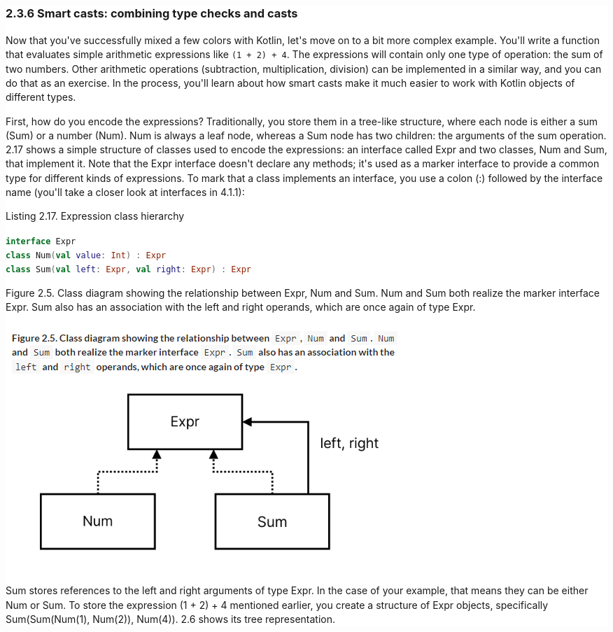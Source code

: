 ### 2.3.6 Smart casts: combining type checks and casts

Now that you've successfully mixed a few colors with Kotlin, let's move on to a bit more complex example. You'll write a function that evaluates simple arithmetic expressions like `(1 + 2) + 4`. The expressions will contain only one type of operation: the sum of two numbers. Other arithmetic operations (subtraction, multiplication, division) can be implemented in a similar way, and you can do that as an exercise. In the process, you'll learn about how smart casts make it much easier to work with Kotlin objects of different types.

First, how do you encode the expressions? Traditionally, you store them in a tree-like structure, where each node is either a sum (Sum) or a number (Num). Num is always a leaf node, whereas a Sum node has two children: the arguments of the sum operation. 2.17 shows a simple structure of classes used to encode the expressions: an interface called Expr and two classes, Num and Sum, that implement it. Note that the Expr interface doesn't declare any methods; it's used as a marker interface to provide a common type for different kinds of expressions. To mark that a class implements an interface, you use a colon (:) followed by the interface name (you'll take a closer look at interfaces in 4.1.1):

Listing 2.17. Expression class hierarchy

```kotlin
interface Expr
class Num(val value: Int) : Expr
class Sum(val left: Expr, val right: Expr) : Expr
```

Figure 2.5. Class diagram showing the relationship between Expr, Num and Sum. Num and Sum both realize the marker interface Expr. Sum also has an association with the left and right operands, which are once again of type Expr.

![img_5.png](img_5.png)

Sum stores references to the left and right arguments of type Expr. In the case of your example, that means they can be either Num or Sum. To store the expression (1 + 2) + 4 mentioned earlier, you create a structure of Expr objects, specifically Sum(Sum(Num(1), Num(2)), Num(4)). 2.6 shows its tree representation.
